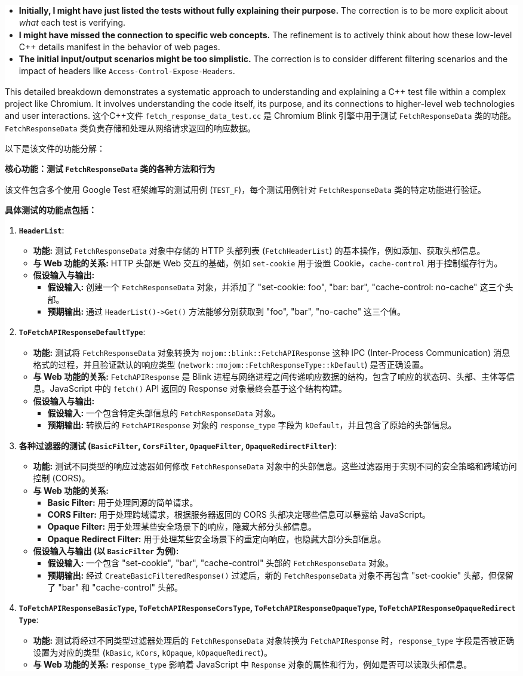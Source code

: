 * **Initially, I might have just listed the tests without fully explaining their purpose.**  The correction is to be more explicit about *what* each test is verifying.
* **I might have missed the connection to specific web concepts.** The refinement is to actively think about how these low-level C++ details manifest in the behavior of web pages.
* **The initial input/output scenarios might be too simplistic.**  The correction is to consider different filtering scenarios and the impact of headers like `Access-Control-Expose-Headers`.

This detailed breakdown demonstrates a systematic approach to understanding and explaining a C++ test file within a complex project like Chromium. It involves understanding the code itself, its purpose, and its connections to higher-level web technologies and user interactions.
这个C++文件 `fetch_response_data_test.cc` 是 Chromium Blink 引擎中用于测试 `FetchResponseData` 类的功能。`FetchResponseData` 类负责存储和处理从网络请求返回的响应数据。

以下是该文件的功能分解：

**核心功能：测试 `FetchResponseData` 类的各种方法和行为**

该文件包含多个使用 Google Test 框架编写的测试用例 (`TEST_F`)，每个测试用例针对 `FetchResponseData` 类的特定功能进行验证。

**具体测试的功能点包括：**

1. **`HeaderList`**:
   - **功能:** 测试 `FetchResponseData` 对象中存储的 HTTP 头部列表 (`FetchHeaderList`) 的基本操作，例如添加、获取头部信息。
   - **与 Web 功能的关系:**  HTTP 头部是 Web 交互的基础，例如 `set-cookie` 用于设置 Cookie，`cache-control` 用于控制缓存行为。
   - **假设输入与输出:**
     - **假设输入:** 创建一个 `FetchResponseData` 对象，并添加了 "set-cookie: foo", "bar: bar", "cache-control: no-cache" 这三个头部。
     - **预期输出:**  通过 `HeaderList()->Get()` 方法能够分别获取到 "foo", "bar", "no-cache" 这三个值。

2. **`ToFetchAPIResponseDefaultType`**:
   - **功能:** 测试将 `FetchResponseData` 对象转换为 `mojom::blink::FetchAPIResponse` 这种 IPC (Inter-Process Communication) 消息格式的过程，并且验证默认的响应类型 (`network::mojom::FetchResponseType::kDefault`) 是否正确设置。
   - **与 Web 功能的关系:** `FetchAPIResponse` 是 Blink 进程与网络进程之间传递响应数据的结构，包含了响应的状态码、头部、主体等信息。JavaScript 中的 `fetch()` API 返回的 Response 对象最终会基于这个结构构建。
   - **假设输入与输出:**
     - **假设输入:** 一个包含特定头部信息的 `FetchResponseData` 对象。
     - **预期输出:**  转换后的 `FetchAPIResponse` 对象的 `response_type` 字段为 `kDefault`，并且包含了原始的头部信息。

3. **各种过滤器的测试 (`BasicFilter`, `CorsFilter`, `OpaqueFilter`, `OpaqueRedirectFilter`)**:
   - **功能:** 测试不同类型的响应过滤器如何修改 `FetchResponseData` 对象中的头部信息。这些过滤器用于实现不同的安全策略和跨域访问控制 (CORS)。
   - **与 Web 功能的关系:**
     - **Basic Filter:** 用于处理同源的简单请求。
     - **CORS Filter:** 用于处理跨域请求，根据服务器返回的 CORS 头部决定哪些信息可以暴露给 JavaScript。
     - **Opaque Filter:**  用于处理某些安全场景下的响应，隐藏大部分头部信息。
     - **Opaque Redirect Filter:** 用于处理某些安全场景下的重定向响应，也隐藏大部分头部信息。
   - **假设输入与输出 (以 `BasicFilter` 为例):**
     - **假设输入:** 一个包含 "set-cookie", "bar", "cache-control" 头部的 `FetchResponseData` 对象。
     - **预期输出:** 经过 `CreateBasicFilteredResponse()` 过滤后，新的 `FetchResponseData` 对象不再包含 "set-cookie" 头部，但保留了 "bar" 和 "cache-control" 头部。

4. **`ToFetchAPIResponseBasicType`, `ToFetchAPIResponseCorsType`, `ToFetchAPIResponseOpaqueType`, `ToFetchAPIResponseOpaqueRedirectType`**:
   - **功能:** 测试将经过不同类型过滤器处理后的 `FetchResponseData` 对象转换为 `FetchAPIResponse` 时，`response_type` 字段是否被正确设置为对应的类型 (`kBasic`, `kCors`, `kOpaque`, `kOpaqueRedirect`)。
   - **与 Web 功能的关系:**  `response_type` 影响着 JavaScript 中 `Response` 对象的属性和行为，例如是否可以读取头部信息。
